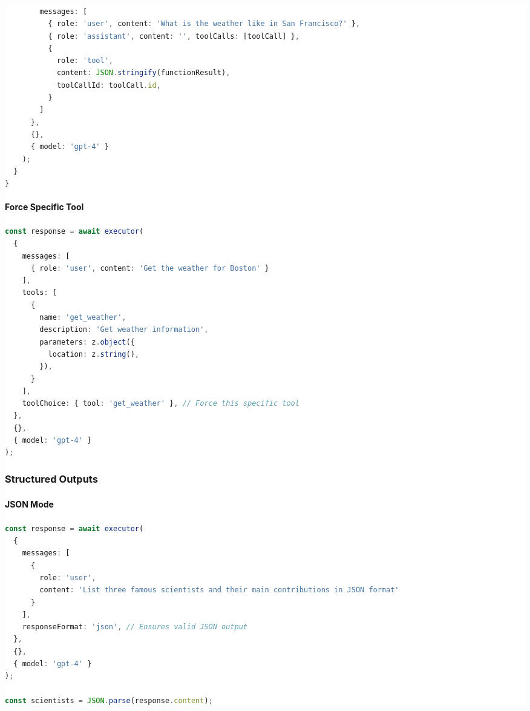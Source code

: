 ```typescript
        messages: [
          { role: 'user', content: 'What is the weather like in San Francisco?' },
          { role: 'assistant', content: '', toolCalls: [toolCall] },
          {
            role: 'tool',
            content: JSON.stringify(functionResult),
            toolCallId: toolCall.id,
          }
        ]
      },
      {},
      { model: 'gpt-4' }
    );
  }
}
```

#### Force Specific Tool

```typescript
const response = await executor(
  {
    messages: [
      { role: 'user', content: 'Get the weather for Boston' }
    ],
    tools: [
      {
        name: 'get_weather',
        description: 'Get weather information',
        parameters: z.object({
          location: z.string(),
        }),
      }
    ],
    toolChoice: { tool: 'get_weather' }, // Force this specific tool
  },
  {},
  { model: 'gpt-4' }
);
```

### Structured Outputs

#### JSON Mode

```typescript
const response = await executor(
  {
    messages: [
      {
        role: 'user',
        content: 'List three famous scientists and their main contributions in JSON format'
      }
    ],
    responseFormat: 'json', // Ensures valid JSON output
  },
  {},
  { model: 'gpt-4' }
);

const scientists = JSON.parse(response.content);
```
